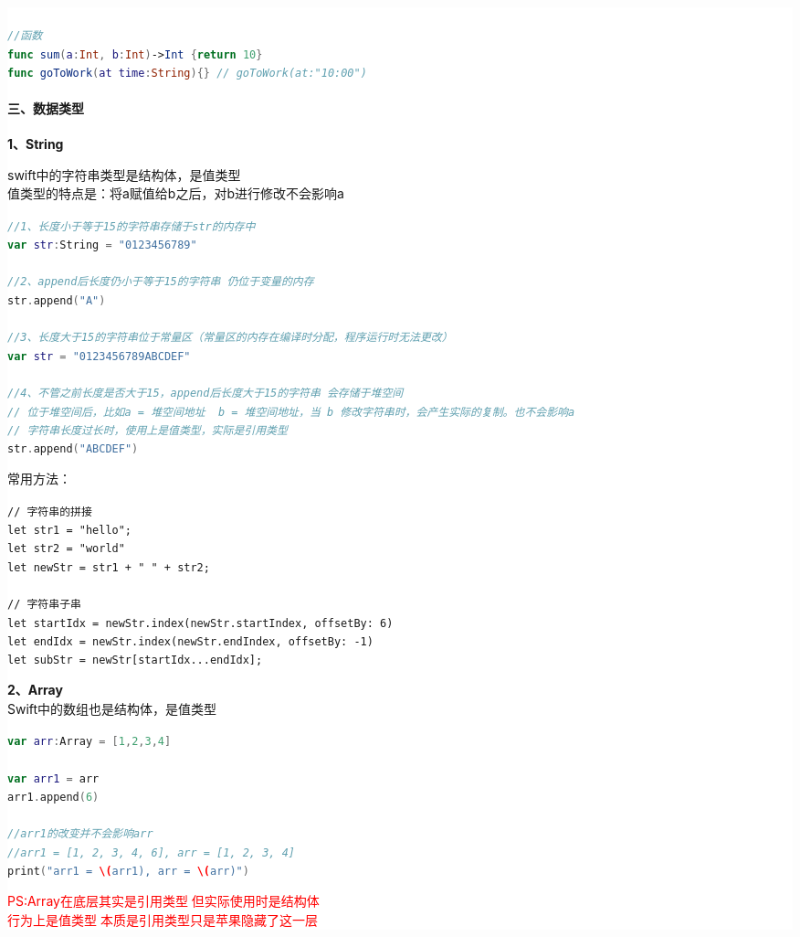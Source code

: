 ```Swift

//函数
func sum(a:Int, b:Int)->Int {return 10}
func goToWork(at time:String){} // goToWork(at:"10:00")
```

#### 三、数据类型

**1、String** 

swift中的字符串类型是结构体，是值类型<br>
值类型的特点是：将a赋值给b之后，对b进行修改不会影响a

```swift
//1、长度小于等于15的字符串存储于str的内存中
var str:String = "0123456789"

//2、append后长度仍小于等于15的字符串 仍位于变量的内存
str.append("A")

//3、长度大于15的字符串位于常量区（常量区的内存在编译时分配，程序运行时无法更改）
var str = "0123456789ABCDEF"

//4、不管之前长度是否大于15，append后长度大于15的字符串 会存储于堆空间
// 位于堆空间后，比如a = 堆空间地址  b = 堆空间地址，当 b 修改字符串时，会产生实际的复制。也不会影响a
// 字符串长度过长时，使用上是值类型，实际是引用类型
str.append("ABCDEF")

```
常用方法：
```text
// 字符串的拼接
let str1 = "hello";
let str2 = "world"
let newStr = str1 + " " + str2;

// 字符串子串
let startIdx = newStr.index(newStr.startIndex, offsetBy: 6)
let endIdx = newStr.index(newStr.endIndex, offsetBy: -1)
let subStr = newStr[startIdx...endIdx];
```

**2、Array**    
Swift中的数组也是结构体，是值类型
```swift
var arr:Array = [1,2,3,4]

var arr1 = arr
arr1.append(6)

//arr1的改变并不会影响arr
//arr1 = [1, 2, 3, 4, 6], arr = [1, 2, 3, 4]
print("arr1 = \(arr1), arr = \(arr)")
```
<span style="color:red;fontWeight:bold">PS:Array在底层其实是引用类型 但实际使用时是结构体<br> 行为上是值类型 本质是引用类型只是苹果隐藏了这一层</span>
